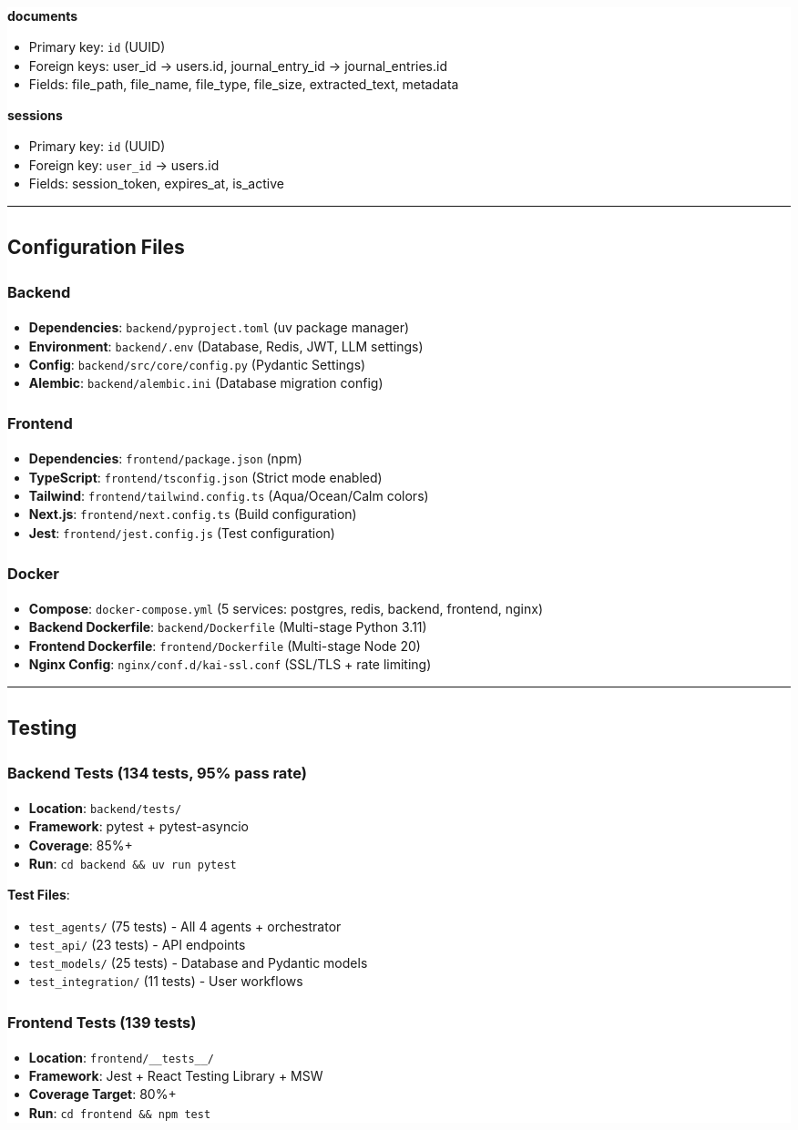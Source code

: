 **documents**
- Primary key: `id` (UUID)
- Foreign keys: user_id → users.id, journal_entry_id → journal_entries.id
- Fields: file_path, file_name, file_type, file_size, extracted_text, metadata

**sessions**
- Primary key: `id` (UUID)
- Foreign key: `user_id` → users.id
- Fields: session_token, expires_at, is_active

---

## Configuration Files

### Backend
- **Dependencies**: `backend/pyproject.toml` (uv package manager)
- **Environment**: `backend/.env` (Database, Redis, JWT, LLM settings)
- **Config**: `backend/src/core/config.py` (Pydantic Settings)
- **Alembic**: `backend/alembic.ini` (Database migration config)

### Frontend
- **Dependencies**: `frontend/package.json` (npm)
- **TypeScript**: `frontend/tsconfig.json` (Strict mode enabled)
- **Tailwind**: `frontend/tailwind.config.ts` (Aqua/Ocean/Calm colors)
- **Next.js**: `frontend/next.config.ts` (Build configuration)
- **Jest**: `frontend/jest.config.js` (Test configuration)

### Docker
- **Compose**: `docker-compose.yml` (5 services: postgres, redis, backend, frontend, nginx)
- **Backend Dockerfile**: `backend/Dockerfile` (Multi-stage Python 3.11)
- **Frontend Dockerfile**: `frontend/Dockerfile` (Multi-stage Node 20)
- **Nginx Config**: `nginx/conf.d/kai-ssl.conf` (SSL/TLS + rate limiting)

---

## Testing

### Backend Tests (134 tests, 95% pass rate)
- **Location**: `backend/tests/`
- **Framework**: pytest + pytest-asyncio
- **Coverage**: 85%+
- **Run**: `cd backend && uv run pytest`

**Test Files**:
- `test_agents/` (75 tests) - All 4 agents + orchestrator
- `test_api/` (23 tests) - API endpoints
- `test_models/` (25 tests) - Database and Pydantic models
- `test_integration/` (11 tests) - User workflows

### Frontend Tests (139 tests)
- **Location**: `frontend/__tests__/`
- **Framework**: Jest + React Testing Library + MSW
- **Coverage Target**: 80%+
- **Run**: `cd frontend && npm test`
